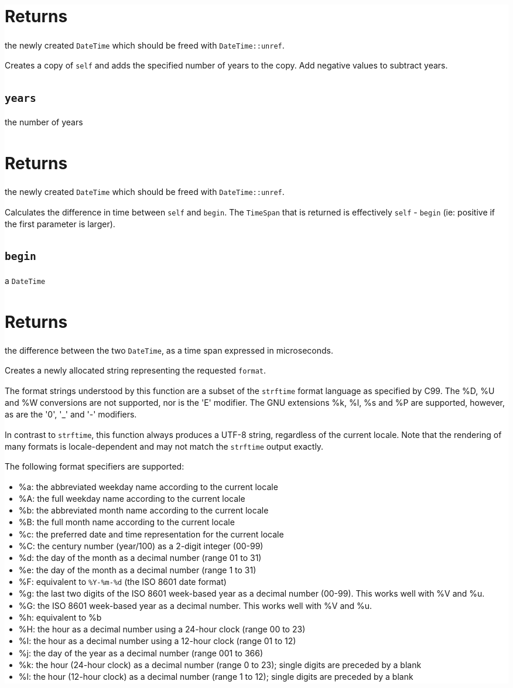 # Returns

the newly created `DateTime` which should be freed with
 `DateTime::unref`.

Creates a copy of `self` and adds the specified number of years to the
copy. Add negative values to subtract years.
## `years`
the number of years

# Returns

the newly created `DateTime` which should be freed with
 `DateTime::unref`.

Calculates the difference in time between `self` and `begin`. The
`TimeSpan` that is returned is effectively `self` - `begin` (ie:
positive if the first parameter is larger).
## `begin`
a `DateTime`

# Returns

the difference between the two `DateTime`, as a time
 span expressed in microseconds.

Creates a newly allocated string representing the requested `format`.

The format strings understood by this function are a subset of the
`strftime` format language as specified by C99. The \%D, \%U and \%W
conversions are not supported, nor is the 'E' modifier. The GNU
extensions \%k, \%l, \%s and \%P are supported, however, as are the
'0', '_' and '-' modifiers.

In contrast to `strftime`, this function always produces a UTF-8
string, regardless of the current locale. Note that the rendering of
many formats is locale-dependent and may not match the `strftime`
output exactly.

The following format specifiers are supported:

- \%a: the abbreviated weekday name according to the current locale
- \%A: the full weekday name according to the current locale
- \%b: the abbreviated month name according to the current locale
- \%B: the full month name according to the current locale
- \%c: the preferred date and time representation for the current locale
- \%C: the century number (year/100) as a 2-digit integer (00-99)
- \%d: the day of the month as a decimal number (range 01 to 31)
- \%e: the day of the month as a decimal number (range 1 to 31)
- \%F: equivalent to `%Y-%m-%d` (the ISO 8601 date format)
- \%g: the last two digits of the ISO 8601 week-based year as a
 decimal number (00-99). This works well with \%V and \%u.
- \%G: the ISO 8601 week-based year as a decimal number. This works
 well with \%V and \%u.
- \%h: equivalent to \%b
- \%H: the hour as a decimal number using a 24-hour clock (range 00 to 23)
- \%I: the hour as a decimal number using a 12-hour clock (range 01 to 12)
- \%j: the day of the year as a decimal number (range 001 to 366)
- \%k: the hour (24-hour clock) as a decimal number (range 0 to 23);
 single digits are preceded by a blank
- \%l: the hour (12-hour clock) as a decimal number (range 1 to 12);
 single digits are preceded by a blank